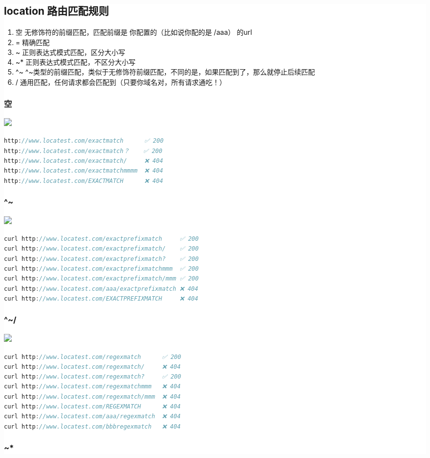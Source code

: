 ## location 路由匹配规则
1. 空 无修饰符的前缀匹配，匹配前缀是 你配置的（比如说你配的是 /aaa） 的url
1. = 精确匹配
2. ~ 正则表达式模式匹配，区分大小写
3. ~* 正则表达式模式匹配，不区分大小写
4. ^~ ^~类型的前缀匹配，类似于无修饰符前缀匹配，不同的是，如果匹配到了，那么就停止后续匹配
5. / 通用匹配，任何请求都会匹配到（只要你域名对，所有请求通吃！）


### 空

<img src="@backImg/nginx-前缀匹配.webp"/>

```js
http://www.locatest.com/exactmatch      ✅ 200
http://www.locatest.com/exactmatch？    ✅ 200
http://www.locatest.com/exactmatch/     ❌ 404
http://www.locatest.com/exactmatchmmmm  ❌ 404
http://www.locatest.com/EXACTMATCH      ❌ 404
```

### ^~ 

<img src="@backImg/nginx-前缀匹配2.webp"/>

```js
curl http://www.locatest.com/exactprefixmatch     ✅ 200
curl http://www.locatest.com/exactprefixmatch/    ✅ 200
curl http://www.locatest.com/exactprefixmatch?    ✅ 200
curl http://www.locatest.com/exactprefixmatchmmm  ✅ 200
curl http://www.locatest.com/exactprefixmatch/mmm ✅ 200
curl http://www.locatest.com/aaa/exactprefixmatch ❌ 404
curl http://www.locatest.com/EXACTPREFIXMATCH     ❌ 404
```

### ^~/

<img src="@backImg/nginx-前缀匹配3.webp"/>

```js
curl http://www.locatest.com/regexmatch      ✅ 200
curl http://www.locatest.com/regexmatch/     ❌ 404
curl http://www.locatest.com/regexmatch?     ✅ 200
curl http://www.locatest.com/regexmatchmmm   ❌ 404
curl http://www.locatest.com/regexmatch/mmm  ❌ 404
curl http://www.locatest.com/REGEXMATCH      ❌ 404
curl http://www.locatest.com/aaa/regexmatch  ❌ 404
curl http://www.locatest.com/bbbregexmatch   ❌ 404
```

### ~*

